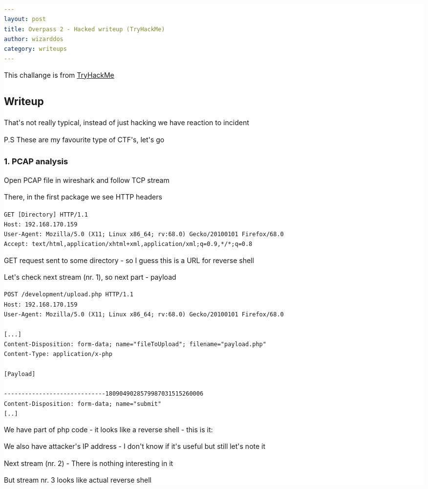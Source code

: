 ```yaml
---
layout: post
title: Overpass 2 - Hacked writeup (TryHackMe)
author: wizarddos
category: writeups
---
```


This challange is from [TryHackMe](https://tryhackme.com/room/overpass2hacked)


## Writeup
That's not really typical, instead of just hacking we have reaction to incident 

P.S These are my favourite type of CTF's, let's go

### 1. PCAP analysis

Open PCAP file in wireshark and follow TCP stream

There, in the first package we see HTTP headers
```
GET [Directory] HTTP/1.1
Host: 192.168.170.159
User-Agent: Mozilla/5.0 (X11; Linux x86_64; rv:68.0) Gecko/20100101 Firefox/68.0
Accept: text/html,application/xhtml+xml,application/xml;q=0.9,*/*;q=0.8
```

GET request sent to some directory - so I guess this is a URL for reverse shell

Let's check next stream (nr. 1), so next part - payload

```
POST /development/upload.php HTTP/1.1
Host: 192.168.170.159
User-Agent: Mozilla/5.0 (X11; Linux x86_64; rv:68.0) Gecko/20100101 Firefox/68.0

[...]
Content-Disposition: form-data; name="fileToUpload"; filename="payload.php"
Content-Type: application/x-php

[Payload]

-----------------------------1809049028579987031515260006
Content-Disposition: form-data; name="submit"
[..]
```
We have part of php code - it looks like a reverse shell - this is it: 

We also have attacker's IP address - I don't know if it's useful but still let's note it

Next stream (nr. 2) - There is nothing interesting in it

But stream nr. 3 looks like actual reverse shell
